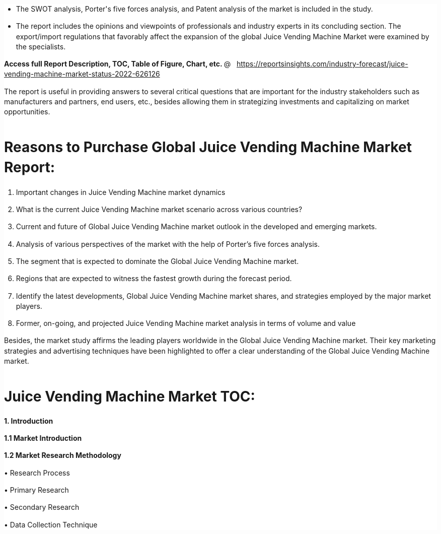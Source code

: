 - The SWOT analysis, Porter's five forces analysis, and Patent analysis of the market is included in the study.

- The report includes the opinions and viewpoints of professionals and industry experts in its concluding section. The export/import regulations that favorably affect the expansion of the global Juice Vending Machine Market were examined by the specialists.

<strong>Access full Report Description, TOC, Table of Figure, Chart, etc. </strong>@   <a href=https://reportsinsights.com/industry-forecast/juice-vending-machine-market-status-2022-626126 style=color:#0000ff;>https://reportsinsights.com/industry-forecast/juice-vending-machine-market-status-2022-626126</a>

The report is useful in providing answers to several critical questions that are important for the industry stakeholders such as manufacturers and partners, end users, etc., besides allowing them in strategizing investments and capitalizing on market opportunities.

# <strong>Reasons to Purchase Global Juice Vending Machine Market Report:</strong>

1. Important changes in Juice Vending Machine market dynamics

2. What is the current Juice Vending Machine market scenario across various countries?

3. Current and future of Global Juice Vending Machine market outlook in the developed and emerging markets.

4. Analysis of various perspectives of the market with the help of Porter’s five forces analysis.

5. The segment that is expected to dominate the Global Juice Vending Machine market.

6. Regions that are expected to witness the fastest growth during the forecast period.

7. Identify the latest developments, Global Juice Vending Machine market shares, and strategies employed by the major market players.

8. Former, on-going, and projected Juice Vending Machine market analysis in terms of volume and value

Besides, the market study affirms the leading players worldwide in the Global Juice Vending Machine market. Their key marketing strategies and advertising techniques have been highlighted to offer a clear understanding of the Global Juice Vending Machine market.

# <strong>Juice Vending Machine Market TOC:</strong>

<strong>1. Introduction</strong>

<strong>1.1 Market Introduction</strong>

<strong>1.2 Market Research Methodology</strong>

• Research Process

• Primary Research

• Secondary Research

• Data Collection Technique
